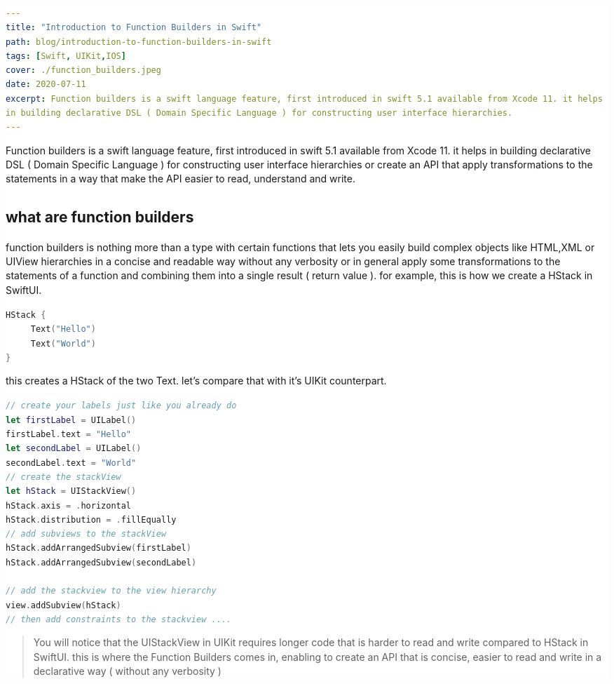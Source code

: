 ```yaml
---
title: "Introduction to Function Builders in Swift"
path: blog/introduction-to-function-builders-in-swift
tags: [Swift, UIKit,IOS]
cover: ./function_builders.jpeg
date: 2020-07-11
excerpt: Function builders is a swift language feature, first introduced in swift 5.1 available from Xcode 11. it helps in building declarative DSL ( Domain Specific Language ) for constructing user interface hierarchies.
---
```


Function builders is a swift language feature, first introduced in swift 5.1 available from Xcode 11. it helps in building declarative DSL ( Domain Specific Language ) for constructing user interface hierarchies or create an API that apply transformations to the statements in a way that make the API easier to read, understand and write.

## what are function builders

function builders is nothing more than a type with certain functions that lets you easily build complex objects like HTML,XML or UIView hierarchies in a concise and readable way without any verbosity or in general apply some transformations to the statements of a function and combining them into a single result ( return value ). for example, this is how we create a HStack in SwiftUI.

```swift
HStack {     
     Text("Hello")     
     Text("World") 
}
```

this creates a HStack of the two Text. let’s compare that with it’s UIKit counterpart.

```swift
// create your labels just like you already do
let firstLabel = UILabel()
firstLabel.text = "Hello"
let secondLabel = UILabel()
secondLabel.text = "World"
// create the stackView
let hStack = UIStackView()
hStack.axis = .horizontal
hStack.distribution = .fillEqually
// add subviews to the stackView
hStack.addArrangedSubview(firstLabel)
hStack.addArrangedSubview(secondLabel)

// add the stackview to the view hierarchy
view.addSubview(hStack)
// then add constraints to the stackview ....
```

> You will notice that the UIStackView in UIKit requires longer code that is harder to read and write compared to HStack in SwiftUI. this is where the Function Builders comes in, enabling to create an API that is concise, easier to read and write in a declarative way ( without any verbosity )
